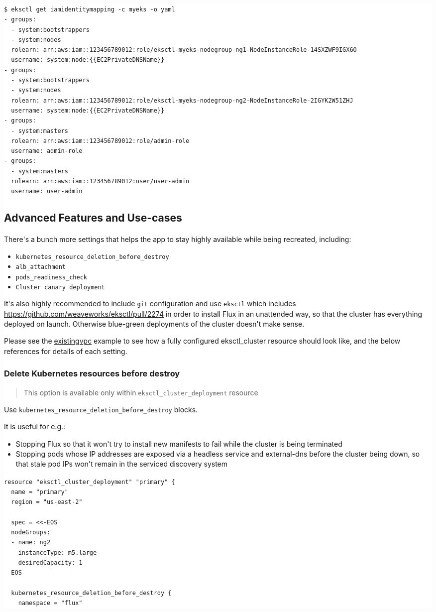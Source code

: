 ```console
$ eksctl get iamidentitymapping -c myeks -o yaml
- groups:
  - system:bootstrappers
  - system:nodes
  rolearn: arn:aws:iam::123456789012:role/eksctl-myeks-nodegroup-ng1-NodeInstanceRole-14SXZWF9IGX6O
  username: system:node:{{EC2PrivateDNSName}}
- groups:
  - system:bootstrappers
  - system:nodes
  rolearn: arn:aws:iam::123456789012:role/eksctl-myeks-nodegroup-ng2-NodeInstanceRole-2IGYK2W51ZHJ
  username: system:node:{{EC2PrivateDNSName}}
- groups:
  - system:masters
  rolearn: arn:aws:iam::123456789012:role/admin-role
  username: admin-role
- groups:
  - system:masters
  rolearn: arn:aws:iam::123456789012:user/user-admin
  username: user-admin
```

## Advanced Features and Use-cases

There's a bunch more settings that helps the app to stay highly available while being recreated, including:

- `kubernetes_resource_deletion_before_destroy`
- `alb_attachment`
- `pods_readiness_check`
- `Cluster canary deployment`

It's also highly recommended to include `git` configuration and use `eksctl` which includes https://github.com/weaveworks/eksctl/pull/2274 in order to install Flux in an unattended way, so that the cluster has everything deployed on launch. Otherwise blue-green deployments of the cluster doesn't make sense.

Please see the [existingvpc](/examples/existingvpc) example to see how a fully configured eksctl_cluster resource should look like, and the below references for details of each setting.

### Delete Kubernetes resources before destroy

> This option is available only within `eksctl_cluster_deployment` resource

Use `kubernetes_resource_deletion_before_destroy` blocks.

It is useful for e.g.:

- Stopping Flux so that it won't try to install new manifests to fail while the cluster is being terminated
- Stopping pods whose IP addresses are exposed via a headless service and external-dns before the cluster being down, so that stale pod IPs won't remain in the serviced discovery system

```hcl
resource "eksctl_cluster_deployment" "primary" {
  name = "primary"
  region = "us-east-2"

  spec = <<-EOS
  nodeGroups:
  - name: ng2
    instanceType: m5.large
    desiredCapacity: 1
  EOS

  kubernetes_resource_deletion_before_destroy {
    namespace = "flux"
```